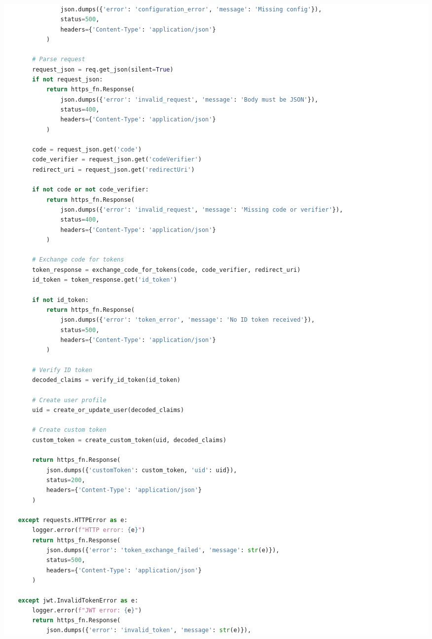 ```python
                json.dumps({'error': 'configuration_error', 'message': 'Missing config'}),
                status=500,
                headers={'Content-Type': 'application/json'}
            )

        # Parse request
        request_json = req.get_json(silent=True)
        if not request_json:
            return https_fn.Response(
                json.dumps({'error': 'invalid_request', 'message': 'Body must be JSON'}),
                status=400,
                headers={'Content-Type': 'application/json'}
            )

        code = request_json.get('code')
        code_verifier = request_json.get('codeVerifier')
        redirect_uri = request_json.get('redirectUri')

        if not code or not code_verifier:
            return https_fn.Response(
                json.dumps({'error': 'invalid_request', 'message': 'Missing code or verifier'}),
                status=400,
                headers={'Content-Type': 'application/json'}
            )

        # Exchange code for tokens
        token_response = exchange_code_for_tokens(code, code_verifier, redirect_uri)
        id_token = token_response.get('id_token')

        if not id_token:
            return https_fn.Response(
                json.dumps({'error': 'token_error', 'message': 'No ID token received'}),
                status=500,
                headers={'Content-Type': 'application/json'}
            )

        # Verify ID token
        decoded_claims = verify_id_token(id_token)

        # Create user profile
        uid = create_or_update_user(decoded_claims)

        # Create custom token
        custom_token = create_custom_token(uid, decoded_claims)

        return https_fn.Response(
            json.dumps({'customToken': custom_token, 'uid': uid}),
            status=200,
            headers={'Content-Type': 'application/json'}
        )

    except requests.HTTPError as e:
        logger.error(f"HTTP error: {e}")
        return https_fn.Response(
            json.dumps({'error': 'token_exchange_failed', 'message': str(e)}),
            status=500,
            headers={'Content-Type': 'application/json'}
        )

    except jwt.InvalidTokenError as e:
        logger.error(f"JWT error: {e}")
        return https_fn.Response(
            json.dumps({'error': 'invalid_token', 'message': str(e)}),
```